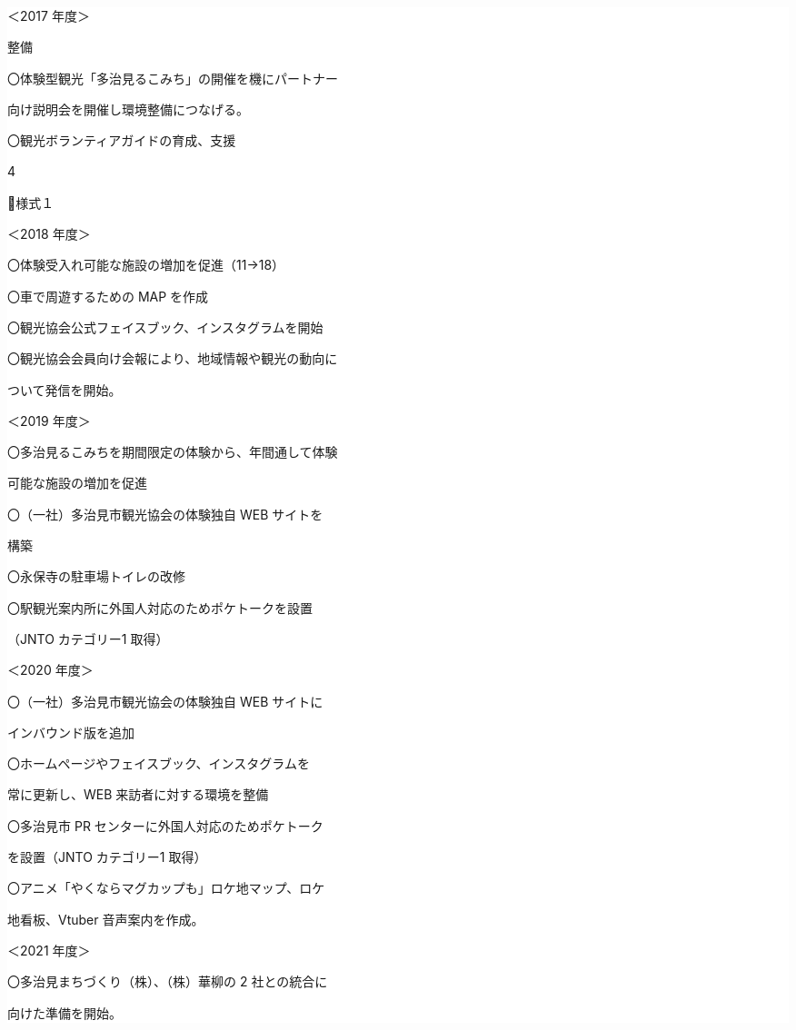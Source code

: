 ＜2017 年度＞

整備

〇体験型観光「多治見るこみち」の開催を機にパートナー

向け説明会を開催し環境整備につなげる。

〇観光ボランティアガイドの育成、支援

4

様式１

＜2018 年度＞

〇体験受入れ可能な施設の増加を促進（11→18）

〇車で周遊するための MAP を作成

〇観光協会公式フェイスブック、インスタグラムを開始

〇観光協会会員向け会報により、地域情報や観光の動向に

ついて発信を開始。

＜2019 年度＞

〇多治見るこみちを期間限定の体験から、年間通して体験

可能な施設の増加を促進

〇（一社）多治見市観光協会の体験独自 WEB サイトを

構築

〇永保寺の駐車場トイレの改修

〇駅観光案内所に外国人対応のためポケトークを設置

（JNTO カテゴリー1 取得）

＜2020 年度＞

〇（一社）多治見市観光協会の体験独自 WEB サイトに

インバウンド版を追加

〇ホームページやフェイスブック、インスタグラムを

常に更新し、WEB 来訪者に対する環境を整備

〇多治見市 PR センターに外国人対応のためポケトーク

を設置（JNTO カテゴリー1 取得）

〇アニメ「やくならマグカップも」ロケ地マップ、ロケ

地看板、Vtuber 音声案内を作成。

＜2021 年度＞

〇多治見まちづくり（株）、（株）華柳の 2 社との統合に

向けた準備を開始。
